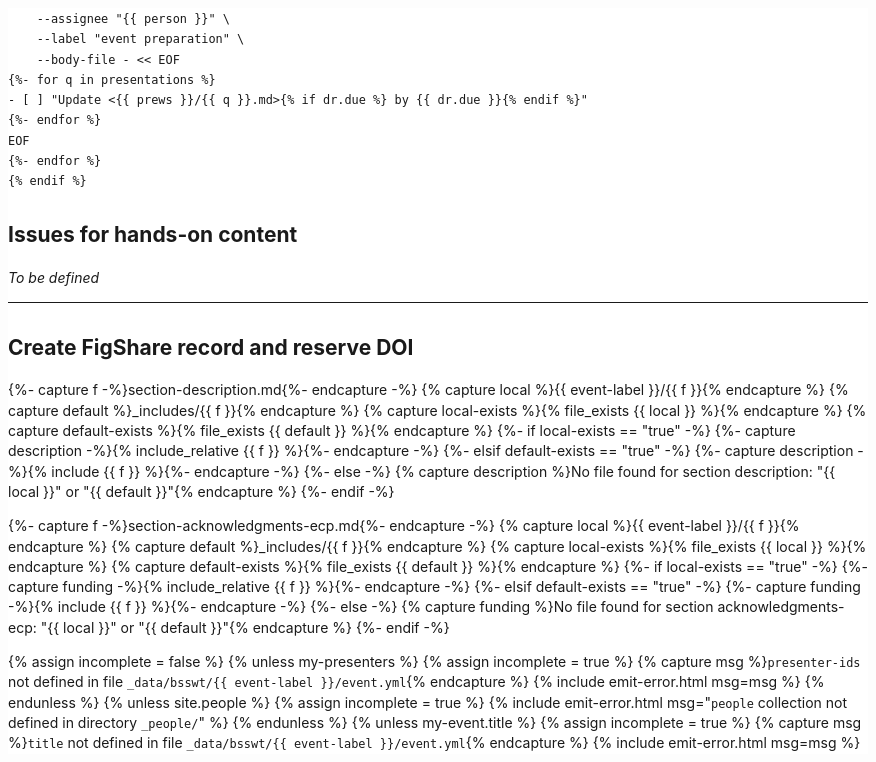 ```shell
    --assignee "{{ person }}" \
    --label "event preparation" \
    --body-file - << EOF
{%- for q in presentations %}
- [ ] "Update <{{ prews }}/{{ q }}.md>{% if dr.due %} by {{ dr.due }}{% endif %}"
{%- endfor %}
EOF
{%- endfor %}
{% endif %}
```

## Issues for hands-on content

*To be defined*

---

## Create FigShare record and reserve DOI

{%- capture f -%}section-description.md{%- endcapture -%}
{% capture local %}{{ event-label }}/{{ f }}{% endcapture %}
{% capture default %}_includes/{{ f }}{% endcapture %}
{% capture local-exists %}{% file_exists {{ local }}  %}{% endcapture %}
{% capture default-exists %}{% file_exists {{ default }} %}{% endcapture %}
{%- if local-exists == "true" -%}
  {%- capture description -%}{% include_relative {{ f }} %}{%- endcapture -%}
{%- elsif default-exists == "true" -%}
  {%- capture description -%}{% include {{ f }} %}{%- endcapture -%}
{%- else -%}
  {% capture description %}No file found for section description: "{{ local }}" or "{{ default }}"{% endcapture %}
{%- endif -%}

{%- capture f -%}section-acknowledgments-ecp.md{%- endcapture -%}
{% capture local %}{{ event-label }}/{{ f }}{% endcapture %}
{% capture default %}_includes/{{ f }}{% endcapture %}
{% capture local-exists %}{% file_exists {{ local }}  %}{% endcapture %}
{% capture default-exists %}{% file_exists {{ default }} %}{% endcapture %}
{%- if local-exists == "true" -%}
  {%- capture funding -%}{% include_relative {{ f }} %}{%- endcapture -%}
{%- elsif default-exists == "true" -%}
  {%- capture funding -%}{% include {{ f }} %}{%- endcapture -%}
{%- else -%}
  {% capture funding %}No file found for section acknowledgments-ecp: "{{ local }}" or "{{ default }}"{% endcapture %}
{%- endif -%}


{% assign incomplete = false %}
{% unless my-presenters %}
  {% assign incomplete = true %}
  {% capture msg %}`presenter-ids` not defined in file `_data/bsswt/{{ event-label }}/event.yml`{% endcapture %}
  {% include emit-error.html msg=msg %}
{% endunless %}
{% unless site.people %}
  {% assign incomplete = true %}
  {% include emit-error.html msg="`people` collection not defined in directory `_people/`" %}
{% endunless %}
{% unless my-event.title %}
  {% assign incomplete = true %}
  {% capture msg %}`title` not defined in file `_data/bsswt/{{ event-label }}/event.yml`{% endcapture %}
  {% include emit-error.html msg=msg %}